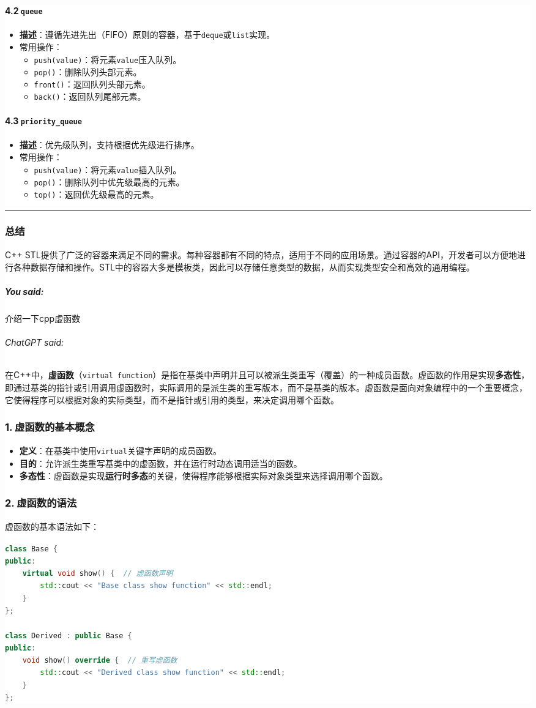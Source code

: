 #### 4.2 **`queue`**

- **描述**：遵循先进先出（FIFO）原则的容器，基于`deque`或`list`实现。
- 常用操作：
  - `push(value)`：将元素`value`压入队列。
  - `pop()`：删除队列头部元素。
  - `front()`：返回队列头部元素。
  - `back()`：返回队列尾部元素。

#### 4.3 **`priority_queue`**

- **描述**：优先级队列，支持根据优先级进行排序。
- 常用操作：
  - `push(value)`：将元素`value`插入队列。
  - `pop()`：删除队列中优先级最高的元素。
  - `top()`：返回优先级最高的元素。

------

### 总结

C++ STL提供了广泛的容器来满足不同的需求。每种容器都有不同的特点，适用于不同的应用场景。通过容器的API，开发者可以方便地进行各种数据存储和操作。STL中的容器大多是模板类，因此可以存储任意类型的数据，从而实现类型安全和高效的通用编程。







##### You said:

介绍一下cpp虚函数

###### ChatGPT said:

在C++中，**虚函数**（`virtual function`）是指在基类中声明并且可以被派生类重写（覆盖）的一种成员函数。虚函数的作用是实现**多态性**，即通过基类的指针或引用调用虚函数时，实际调用的是派生类的重写版本，而不是基类的版本。虚函数是面向对象编程中的一个重要概念，它使得程序可以根据对象的实际类型，而不是指针或引用的类型，来决定调用哪个函数。

### 1. **虚函数的基本概念**

- **定义**：在基类中使用`virtual`关键字声明的成员函数。
- **目的**：允许派生类重写基类中的虚函数，并在运行时动态调用适当的函数。
- **多态性**：虚函数是实现**运行时多态**的关键，使得程序能够根据实际对象类型来选择调用哪个函数。

### 2. **虚函数的语法**

虚函数的基本语法如下：

```cpp
class Base {
public:
    virtual void show() {  // 虚函数声明
        std::cout << "Base class show function" << std::endl;
    }
};

class Derived : public Base {
public:
    void show() override {  // 重写虚函数
        std::cout << "Derived class show function" << std::endl;
    }
};
```

